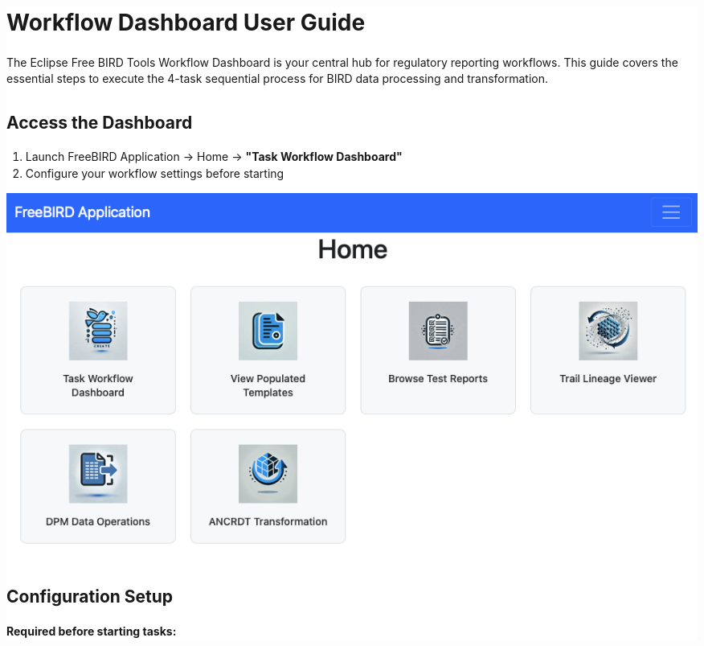 # Workflow Dashboard User Guide

The Eclipse Free BIRD Tools Workflow Dashboard is your central hub for regulatory reporting workflows. This guide covers the essential steps to execute the 4-task sequential process for BIRD data processing and transformation.

## Access the Dashboard

1. Launch FreeBIRD Application → Home → **"Task Workflow Dashboard"**
2. Configure your workflow settings before starting

![Homepage](images/screenshots/homepage.png)

## Configuration Setup

**Required before starting tasks:**
